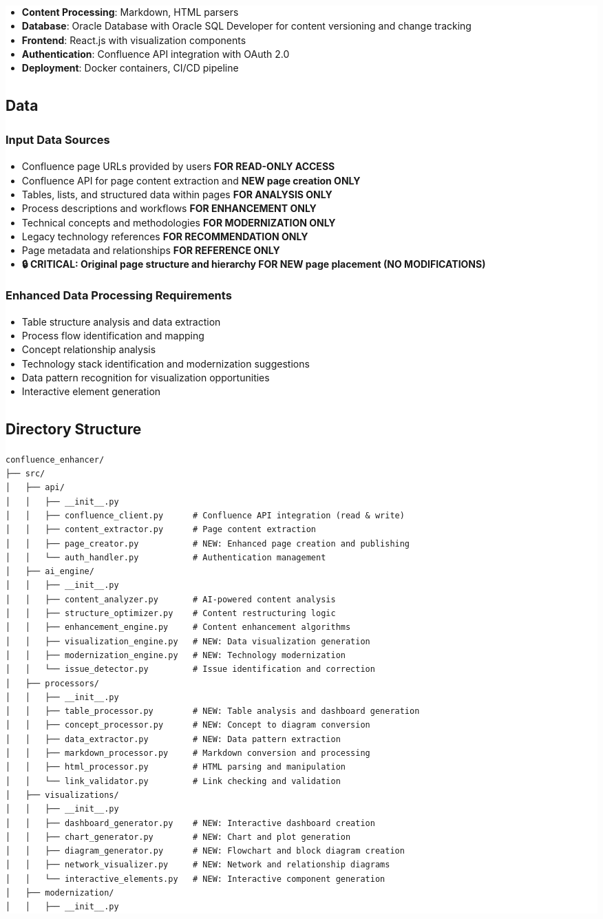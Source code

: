 - **Content Processing**: Markdown, HTML parsers
- **Database**: Oracle Database with Oracle SQL Developer for content versioning and change tracking
- **Frontend**: React.js with visualization components
- **Authentication**: Confluence API integration with OAuth 2.0
- **Deployment**: Docker containers, CI/CD pipeline

## Data
### Input Data Sources
- Confluence page URLs provided by users **FOR READ-ONLY ACCESS**
- Confluence API for page content extraction and **NEW page creation ONLY**
- Tables, lists, and structured data within pages **FOR ANALYSIS ONLY**
- Process descriptions and workflows **FOR ENHANCEMENT ONLY**
- Technical concepts and methodologies **FOR MODERNIZATION ONLY**
- Legacy technology references **FOR RECOMMENDATION ONLY**
- Page metadata and relationships **FOR REFERENCE ONLY**
- **🔒 CRITICAL: Original page structure and hierarchy FOR NEW page placement (NO MODIFICATIONS)**

### Enhanced Data Processing Requirements
- Table structure analysis and data extraction
- Process flow identification and mapping
- Concept relationship analysis
- Technology stack identification and modernization suggestions
- Data pattern recognition for visualization opportunities
- Interactive element generation

## Directory Structure
```
confluence_enhancer/
├── src/
│   ├── api/
│   │   ├── __init__.py
│   │   ├── confluence_client.py      # Confluence API integration (read & write)
│   │   ├── content_extractor.py      # Page content extraction
│   │   ├── page_creator.py           # NEW: Enhanced page creation and publishing
│   │   └── auth_handler.py           # Authentication management
│   ├── ai_engine/
│   │   ├── __init__.py
│   │   ├── content_analyzer.py       # AI-powered content analysis
│   │   ├── structure_optimizer.py    # Content restructuring logic
│   │   ├── enhancement_engine.py     # Content enhancement algorithms
│   │   ├── visualization_engine.py   # NEW: Data visualization generation
│   │   ├── modernization_engine.py   # NEW: Technology modernization
│   │   └── issue_detector.py         # Issue identification and correction
│   ├── processors/
│   │   ├── __init__.py
│   │   ├── table_processor.py        # NEW: Table analysis and dashboard generation
│   │   ├── concept_processor.py      # NEW: Concept to diagram conversion
│   │   ├── data_extractor.py         # NEW: Data pattern extraction
│   │   ├── markdown_processor.py     # Markdown conversion and processing
│   │   ├── html_processor.py         # HTML parsing and manipulation
│   │   └── link_validator.py         # Link checking and validation
│   ├── visualizations/
│   │   ├── __init__.py
│   │   ├── dashboard_generator.py    # NEW: Interactive dashboard creation
│   │   ├── chart_generator.py        # NEW: Chart and plot generation
│   │   ├── diagram_generator.py      # NEW: Flowchart and block diagram creation
│   │   ├── network_visualizer.py     # NEW: Network and relationship diagrams
│   │   └── interactive_elements.py   # NEW: Interactive component generation
│   ├── modernization/
│   │   ├── __init__.py
```